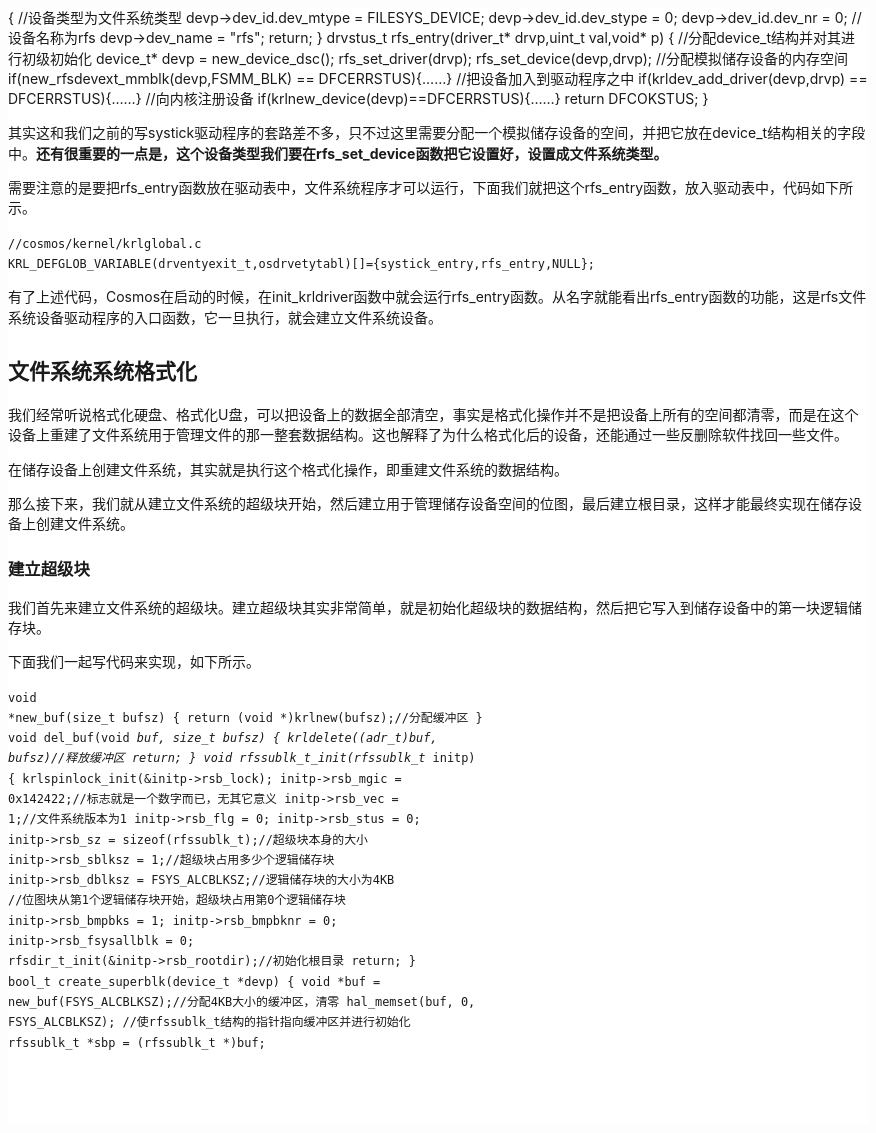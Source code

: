{
    //设备类型为文件系统类型
    devp-&gt;dev_id.dev_mtype = FILESYS_DEVICE; 
    devp-&gt;dev_id.dev_stype = 0;
    devp-&gt;dev_id.dev_nr = 0;
    //设备名称为rfs
    devp-&gt;dev_name = &quot;rfs&quot;;
    return;
}
drvstus_t rfs_entry(driver_t* drvp,uint_t val,void* p)
{
    //分配device_t结构并对其进行初级初始化
    device_t* devp = new_device_dsc();
    rfs_set_driver(drvp);
    rfs_set_device(devp,drvp);
    //分配模拟储存设备的内存空间
    if(new_rfsdevext_mmblk(devp,FSMM_BLK) == DFCERRSTUS){……}
    //把设备加入到驱动程序之中
    if(krldev_add_driver(devp,drvp) == DFCERRSTUS){……}
    //向内核注册设备
    if(krlnew_device(devp)==DFCERRSTUS){……}
    return DFCOKSTUS;
}
</code></pre><p>其实这和我们之前的写systick驱动程序的套路差不多，只不过这里需要分配一个模拟储存设备的空间，并把它放在device_t结构相关的字段中。<strong>还有很重要的一点是，这个设备类型我们要在rfs_set_device函数把它设置好，设置成文件系统类型。</strong></p><p>需要注意的是要把rfs_entry函数放在驱动表中，文件系统程序才可以运行，下面我们就把这个rfs_entry函数，放入驱动表中，代码如下所示。</p><pre><code>//cosmos/kernel/krlglobal.c
KRL_DEFGLOB_VARIABLE(drventyexit_t,osdrvetytabl)[]={systick_entry,rfs_entry,NULL};
</code></pre><p>有了上述代码，Cosmos在启动的时候，在init_krldriver函数中就会运行rfs_entry函数。从名字就能看出rfs_entry函数的功能，这是rfs文件系统设备驱动程序的入口函数，它一旦执行，就会建立文件系统设备。</p><h2>文件系统系统格式化</h2><p>我们经常听说格式化硬盘、格式化U盘，可以把设备上的数据全部清空，事实是格式化操作并不是把设备上所有的空间都清零，而是在这个设备上重建了文件系统用于管理文件的那一整套数据结构。这也解释了为什么格式化后的设备，还能通过一些反删除软件找回一些文件。</p><p>在储存设备上创建文件系统，其实就是执行这个格式化操作，即重建文件系统的数据结构。</p><p>那么接下来，我们就从建立文件系统的超级块开始，然后建立用于管理储存设备空间的位图，最后建立根目录，这样才能最终实现在储存设备上创建文件系统。</p><h3>建立超级块</h3><p>我们首先来建立文件系统的超级块。建立超级块其实非常简单，就是初始化超级块的数据结构，然后把它写入到储存设备中的第一块逻辑储存块。</p><p>下面我们一起写代码来实现，如下所示。</p><pre><code>void *new_buf(size_t bufsz)
{
    return (void *)krlnew(bufsz);//分配缓冲区
}
void del_buf(void *buf, size_t bufsz)
{
    krldelete((adr_t)buf, bufsz)//释放缓冲区
    return;
}
void rfssublk_t_init(rfssublk_t* initp)
{
    krlspinlock_init(&amp;initp-&gt;rsb_lock);
    initp-&gt;rsb_mgic = 0x142422;//标志就是一个数字而已，无其它意义
    initp-&gt;rsb_vec = 1;//文件系统版本为1
    initp-&gt;rsb_flg = 0;
    initp-&gt;rsb_stus = 0;
    initp-&gt;rsb_sz = sizeof(rfssublk_t);//超级块本身的大小
    initp-&gt;rsb_sblksz = 1;//超级块占用多少个逻辑储存块
    initp-&gt;rsb_dblksz = FSYS_ALCBLKSZ;//逻辑储存块的大小为4KB
    //位图块从第1个逻辑储存块开始，超级块占用第0个逻辑储存块
    initp-&gt;rsb_bmpbks = 1;
    initp-&gt;rsb_bmpbknr = 0;
    initp-&gt;rsb_fsysallblk = 0;
    rfsdir_t_init(&amp;initp-&gt;rsb_rootdir);//初始化根目录
    return;
}
bool_t create_superblk(device_t *devp)
{
    void *buf = new_buf(FSYS_ALCBLKSZ);//分配4KB大小的缓冲区，清零
    hal_memset(buf, 0, FSYS_ALCBLKSZ);
    //使rfssublk_t结构的指针指向缓冲区并进行初始化
    rfssublk_t *sbp = (rfssublk_t *)buf;